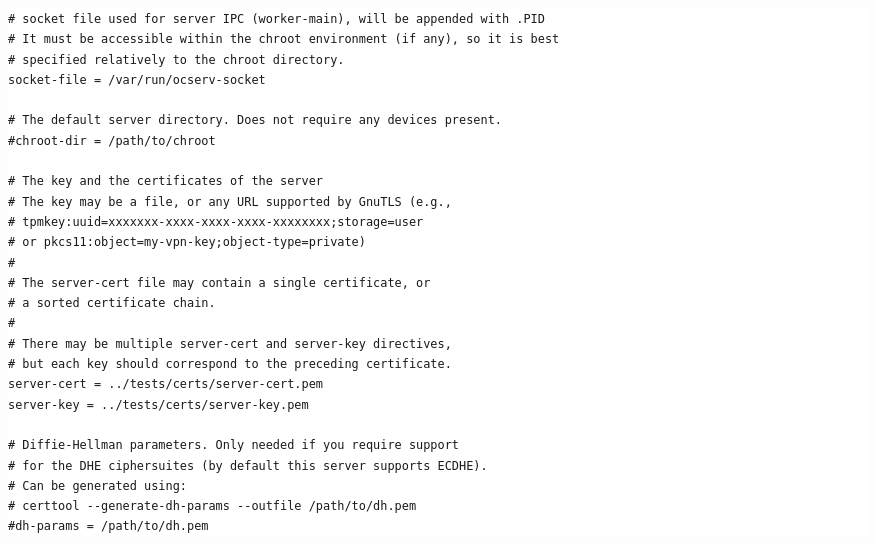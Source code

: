    # socket file used for server IPC (worker-main), will be appended with .PID
    # It must be accessible within the chroot environment (if any), so it is best
    # specified relatively to the chroot directory.
    socket-file = /var/run/ocserv-socket

    # The default server directory. Does not require any devices present.
    #chroot-dir = /path/to/chroot

    # The key and the certificates of the server
    # The key may be a file, or any URL supported by GnuTLS (e.g., 
    # tpmkey:uuid=xxxxxxx-xxxx-xxxx-xxxx-xxxxxxxx;storage=user
    # or pkcs11:object=my-vpn-key;object-type=private)
    #
    # The server-cert file may contain a single certificate, or
    # a sorted certificate chain.
    #
    # There may be multiple server-cert and server-key directives,
    # but each key should correspond to the preceding certificate.
    server-cert = ../tests/certs/server-cert.pem
    server-key = ../tests/certs/server-key.pem

    # Diffie-Hellman parameters. Only needed if you require support
    # for the DHE ciphersuites (by default this server supports ECDHE).
    # Can be generated using:
    # certtool --generate-dh-params --outfile /path/to/dh.pem
    #dh-params = /path/to/dh.pem
